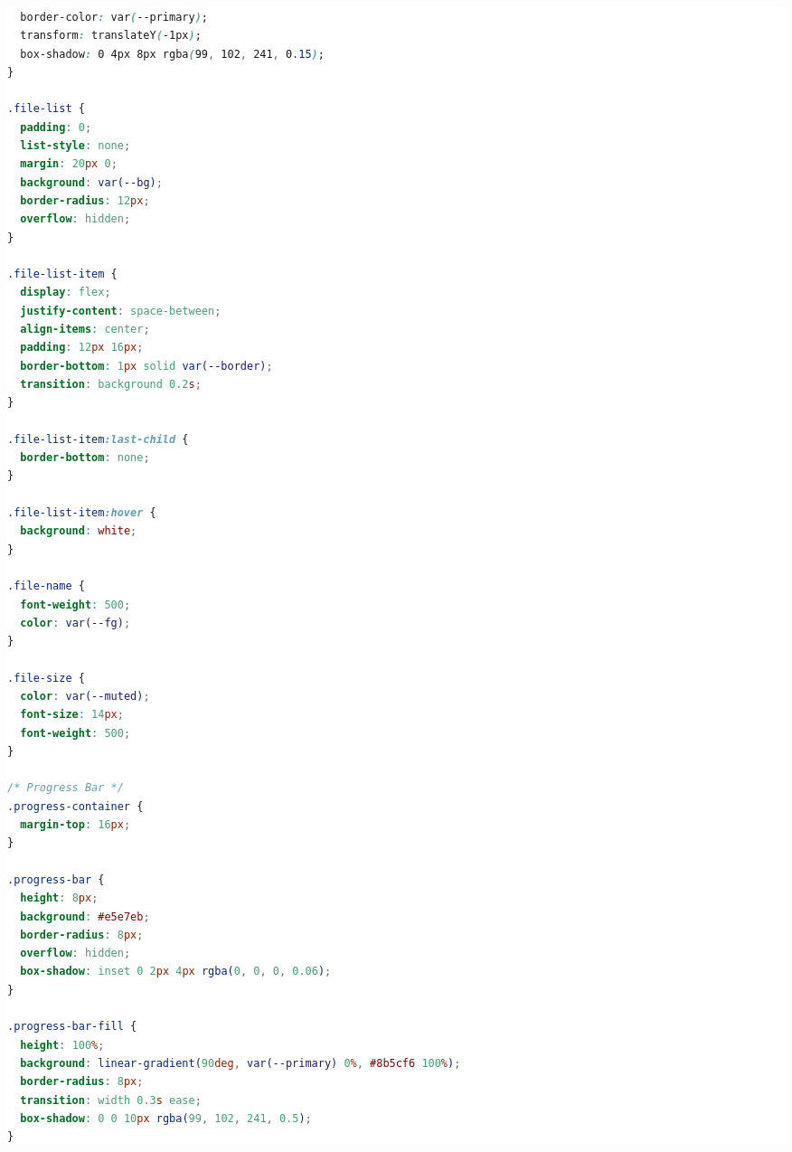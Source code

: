 ```css
  border-color: var(--primary);
  transform: translateY(-1px);
  box-shadow: 0 4px 8px rgba(99, 102, 241, 0.15);
}

.file-list {
  padding: 0;
  list-style: none;
  margin: 20px 0;
  background: var(--bg);
  border-radius: 12px;
  overflow: hidden;
}

.file-list-item {
  display: flex;
  justify-content: space-between;
  align-items: center;
  padding: 12px 16px;
  border-bottom: 1px solid var(--border);
  transition: background 0.2s;
}

.file-list-item:last-child {
  border-bottom: none;
}

.file-list-item:hover {
  background: white;
}

.file-name {
  font-weight: 500;
  color: var(--fg);
}

.file-size {
  color: var(--muted);
  font-size: 14px;
  font-weight: 500;
}

/* Progress Bar */
.progress-container {
  margin-top: 16px;
}

.progress-bar {
  height: 8px;
  background: #e5e7eb;
  border-radius: 8px;
  overflow: hidden;
  box-shadow: inset 0 2px 4px rgba(0, 0, 0, 0.06);
}

.progress-bar-fill {
  height: 100%;
  background: linear-gradient(90deg, var(--primary) 0%, #8b5cf6 100%);
  border-radius: 8px;
  transition: width 0.3s ease;
  box-shadow: 0 0 10px rgba(99, 102, 241, 0.5);
}

```